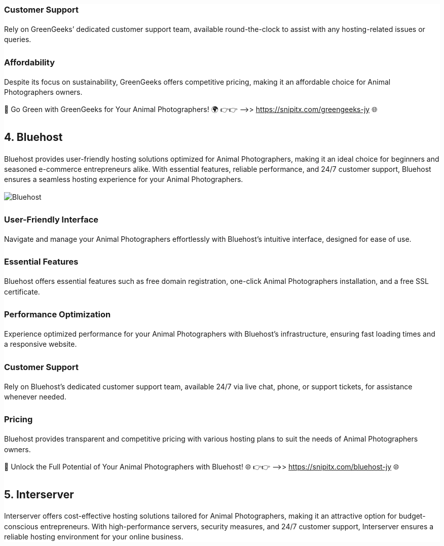 ### Customer Support
Rely on GreenGeeks’ dedicated customer support team, available round-the-clock to assist with any hosting-related issues or queries.

### Affordability
Despite its focus on sustainability, GreenGeeks offers competitive pricing, making it an affordable choice for Animal Photographers owners.

🌿 Go Green with GreenGeeks for Your Animal Photographers! 🌍
👉👉 -->> https://snipitx.com/greengeeks-jy 🌐

## 4. Bluehost

Bluehost provides user-friendly hosting solutions optimized for Animal Photographers, making it an ideal choice for beginners and seasoned e-commerce entrepreneurs alike. With essential features, reliable performance, and 24/7 customer support, Bluehost ensures a seamless hosting experience for your Animal Photographers.

![Bluehost](https://i.imgur.com/PasFF9E.jpeg "Bluehost Hosting")

### User-Friendly Interface
Navigate and manage your Animal Photographers effortlessly with Bluehost’s intuitive interface, designed for ease of use.

### Essential Features
Bluehost offers essential features such as free domain registration, one-click Animal Photographers installation, and a free SSL certificate.

### Performance Optimization
Experience optimized performance for your Animal Photographers with Bluehost’s infrastructure, ensuring fast loading times and a responsive website.

### Customer Support
Rely on Bluehost’s dedicated customer support team, available 24/7 via live chat, phone, or support tickets, for assistance whenever needed.

### Pricing
Bluehost provides transparent and competitive pricing with various hosting plans to suit the needs of Animal Photographers owners.

🚀 Unlock the Full Potential of Your Animal Photographers with Bluehost! 🌐
👉👉 -->> https://snipitx.com/bluehost-jy 🌐

## 5. Interserver

Interserver offers cost-effective hosting solutions tailored for Animal Photographers, making it an attractive option for budget-conscious entrepreneurs. With high-performance servers, security measures, and 24/7 customer support, Interserver ensures a reliable hosting environment for your online business.
